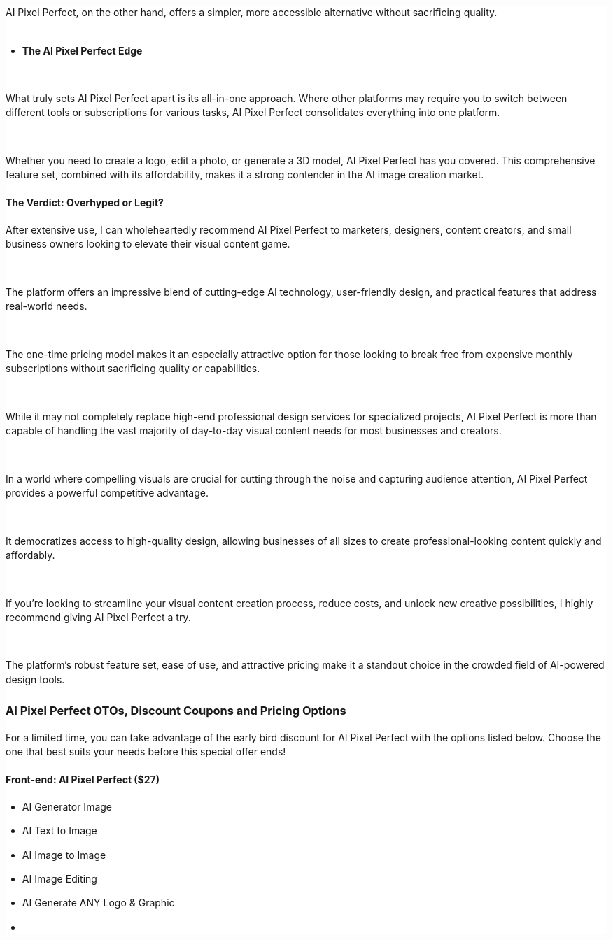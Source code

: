 <p>AI Pixel Perfect, on the other hand, offers a simpler, more accessible alternative without sacrificing quality.<br />
<br />
</p>
<ul>
	<li>
<p><strong>The AI Pixel Perfect Edge</strong></p>
</li>
</ul>
<p>&nbsp;</p>
<p>What truly sets AI Pixel Perfect apart is its all-in-one approach. Where other platforms may require you to switch between different tools or subscriptions for various tasks, AI Pixel Perfect consolidates everything into one platform.</p>
<p>&nbsp;</p>
<p>Whether you need to create a logo, edit a photo, or generate a 3D model, AI Pixel Perfect has you covered. This comprehensive feature set, combined with its affordability, makes it a strong contender in the AI image creation market.</p>
<h4>The Verdict: Overhyped or Legit?</h4>
<p>After extensive use, I can wholeheartedly recommend AI Pixel Perfect to marketers, designers, content creators, and small business owners looking to elevate their visual content game.</p>
<p>&nbsp;</p>
<p>The platform offers an impressive blend of cutting-edge AI technology, user-friendly design, and practical features that address real-world needs.</p>
<p>&nbsp;</p>
<p>The one-time pricing model makes it an especially attractive option for those looking to break free from expensive monthly subscriptions without sacrificing quality or capabilities.</p>
<p>&nbsp;</p>
<p>While it may not completely replace high-end professional design services for specialized projects, AI Pixel Perfect is more than capable of handling the vast majority of day-to-day visual content needs for most businesses and creators.</p>
<p>&nbsp;</p>
<p>In a world where compelling visuals are crucial for cutting through the noise and capturing audience attention, AI Pixel Perfect provides a powerful competitive advantage.</p>
<p>&nbsp;</p>
<p>It democratizes access to high-quality design, allowing businesses of all sizes to create professional-looking content quickly and affordably.</p>
<p>&nbsp;</p>
<p>If you’re looking to streamline your visual content creation process, reduce costs, and unlock new creative possibilities, I highly recommend giving AI Pixel Perfect a try.</p>
<p>&nbsp;</p>
<p>The platform’s robust feature set, ease of use, and attractive pricing make it a standout choice in the crowded field of AI-powered design tools.</p>
<h3>AI Pixel Perfect OTOs, Discount Coupons and Pricing Options</h3>
<p>For a limited time, you can take advantage of the early bird discount for AI Pixel Perfect with the options listed below. Choose the one that best suits your needs before this special offer ends!</p>
<h4>Front-end: AI Pixel Perfect ($27)</h4>
<ul>
	<li>
<p>AI Generator Image</p>
</li>
	<li>
<p>AI Text to Image</p>
</li>
	<li>
<p>AI Image to Image</p>
</li>
	<li>
<p>AI Image Editing</p>
</li>
	<li>
<p>AI Generate ANY Logo &amp; Graphic</p>
</li>
	<li>